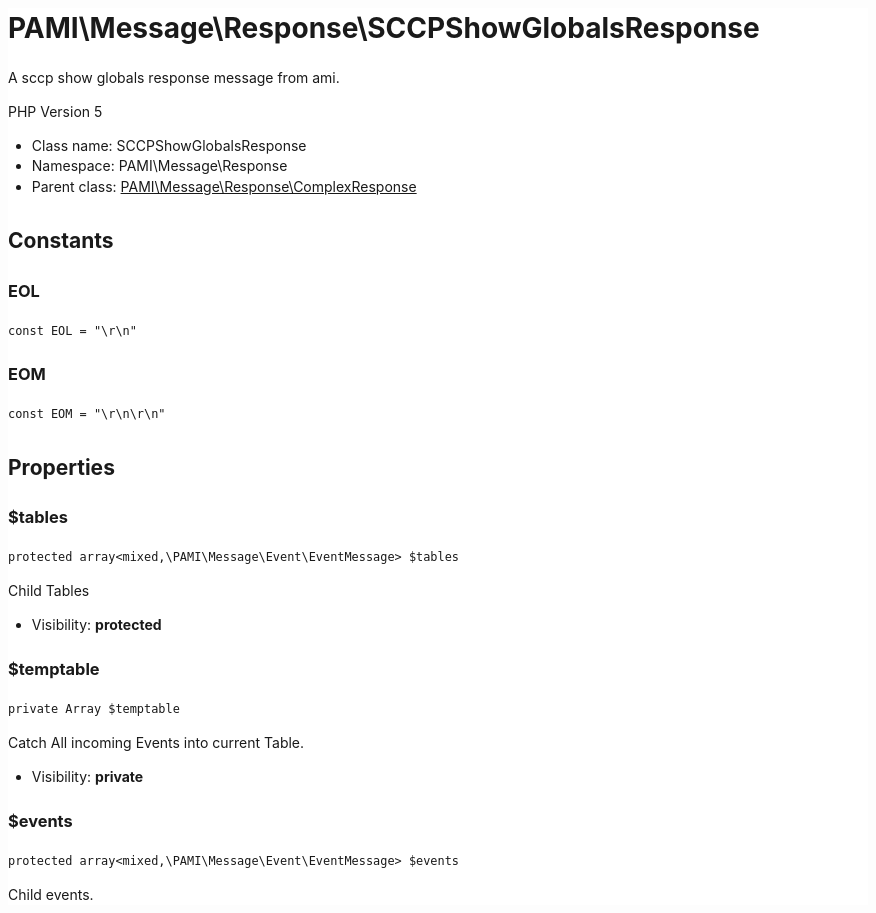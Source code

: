 PAMI\Message\Response\SCCPShowGlobalsResponse
===============

A sccp show globals response message from ami.

PHP Version 5


* Class name: SCCPShowGlobalsResponse
* Namespace: PAMI\Message\Response
* Parent class: [PAMI\Message\Response\ComplexResponse](PAMI-Message-Response-ComplexResponse.md)



Constants
----------


### EOL

    const EOL = "\r\n"





### EOM

    const EOM = "\r\n\r\n"





Properties
----------


### $tables

    protected array<mixed,\PAMI\Message\Event\EventMessage> $tables

Child Tables



* Visibility: **protected**


### $temptable

    private Array $temptable

Catch All incoming Events into current Table.



* Visibility: **private**


### $events

    protected array<mixed,\PAMI\Message\Event\EventMessage> $events

Child events.
